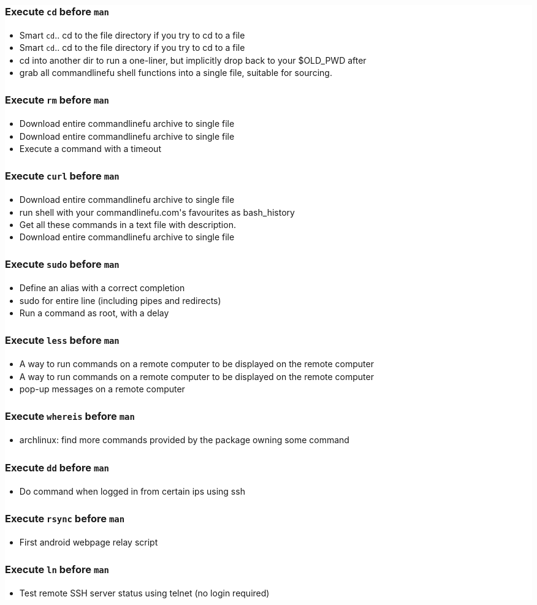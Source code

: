             
### Execute `cd` before `man`

- Smart `cd`.. cd to the file directory if you try to cd to a file
- Smart `cd`.. cd to the file directory if you try to cd to a file
- cd into another dir to run a one-liner, but implicitly drop back to your $OLD_PWD after
- grab all commandlinefu shell functions into a single file, suitable for sourcing.

            
### Execute `rm` before `man`

- Download entire commandlinefu archive to single file
- Download entire commandlinefu archive to single file
- Execute a command with a timeout

            
### Execute `curl` before `man`

- Download entire commandlinefu archive to single file
- run shell with your commandlinefu.com's favourites as bash_history
- Get all these commands in a text file with description.
- Download entire commandlinefu archive to single file

            
### Execute `sudo` before `man`

- Define an alias with a correct completion
- sudo for entire line (including pipes and redirects)
- Run a command as root, with a delay

            
### Execute `less` before `man`

- A way to run commands on a remote computer to be displayed on the remote computer
- A way to run commands on a remote computer to be displayed on the remote computer
- pop-up messages on a remote computer

            
### Execute `whereis` before `man`

- archlinux: find more commands provided by the package owning some command

            
### Execute `dd` before `man`

- Do command when logged in from certain ips using ssh

            
### Execute `rsync` before `man`

- First android webpage relay script

            
### Execute `ln` before `man`

- Test remote SSH server status using telnet (no login required)
